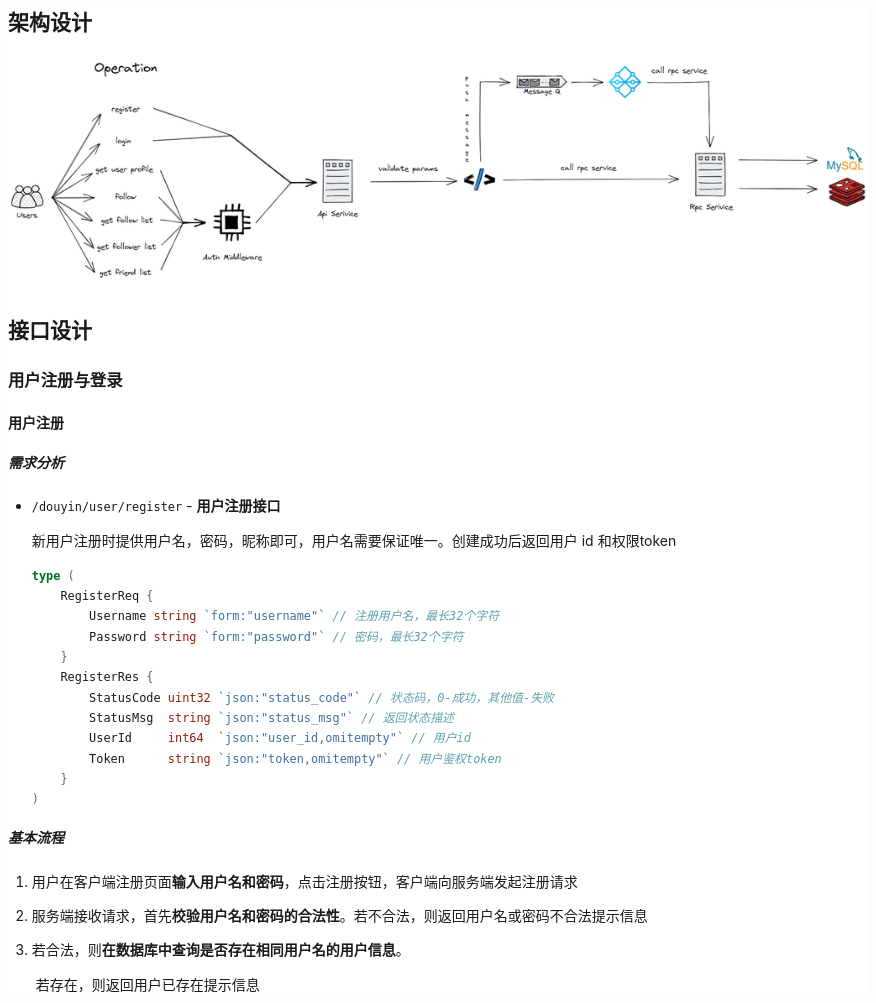 ## 架构设计

<div style="text-align: center">
<img src="image/user-module.png">
</div>

## 接口设计

### 用户注册与登录

#### 用户注册

##### 需求分析

- `/douyin/user/register` - **用户注册接口**

    新用户注册时提供用户名，密码，昵称即可，用户名需要保证唯一。创建成功后返回用户 id 和权限token

    ```go
    type (
    	RegisterReq {
    		Username string `form:"username"` // 注册用户名，最长32个字符
    		Password string `form:"password"` // 密码，最长32个字符
    	}
    	RegisterRes {
    		StatusCode uint32 `json:"status_code"` // 状态码，0-成功，其他值-失败
    		StatusMsg  string `json:"status_msg"` // 返回状态描述
    		UserId     int64  `json:"user_id,omitempty"` // 用户id
    		Token      string `json:"token,omitempty"` // 用户鉴权token
    	}
    )
    ```

##### 基本流程

1. 用户在客户端注册页面**输入用户名和密码**，点击注册按钮，客户端向服务端发起注册请求
2. 服务端接收请求，首先**校验用户名和密码的合法性**。若不合法，则返回用户名或密码不合法提示信息
3. 若合法，则**在数据库中查询是否存在相同用户名的用户信息**。

    ​	若存在，则返回用户已存在提示信息
